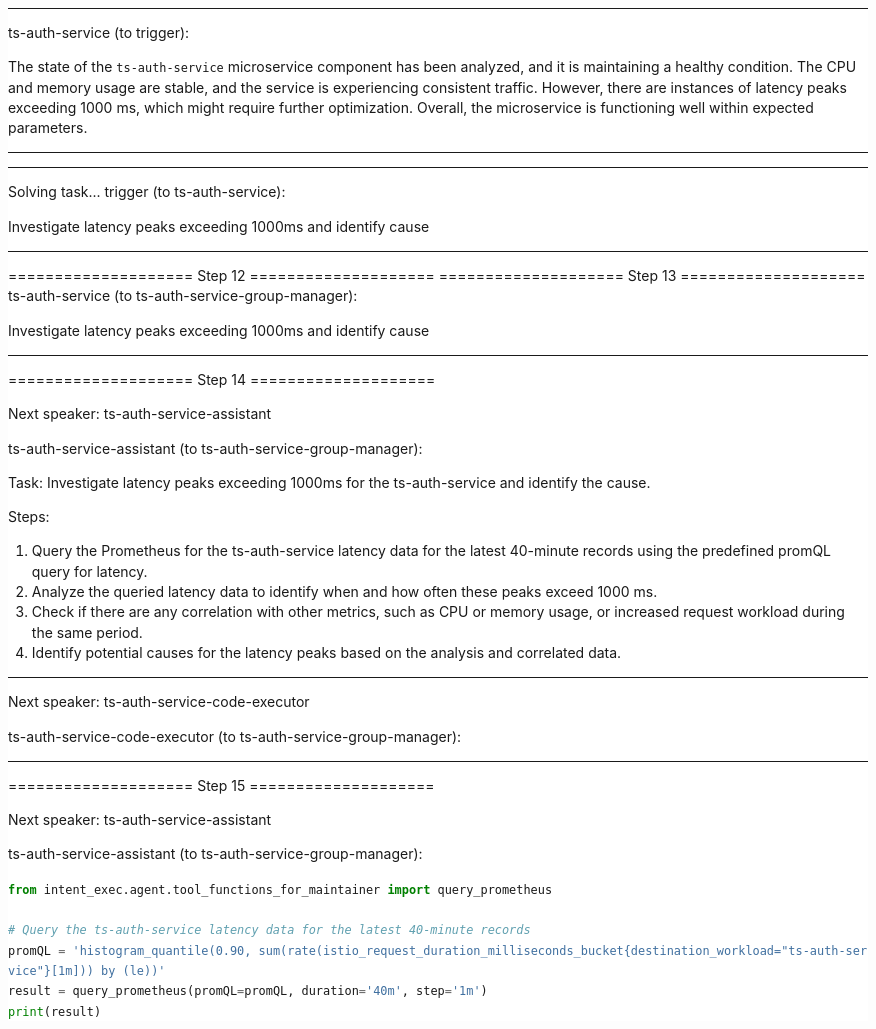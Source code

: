 --------------------------------------------------------------------------------
ts-auth-service (to trigger):

The state of the `ts-auth-service` microservice component has been analyzed, and it is maintaining a healthy condition. The CPU and memory usage are stable, and the service is experiencing consistent traffic. However, there are instances of latency peaks exceeding 1000 ms, which might require further optimization. Overall, the microservice is functioning well within expected parameters.

--------------------------------------------------------------------------------
****************************************************************************************************
Solving task...
trigger (to ts-auth-service):

Investigate latency peaks exceeding 1000ms and identify cause

--------------------------------------------------------------------------------
==================== Step 12 ====================
==================== Step 13 ====================
ts-auth-service (to ts-auth-service-group-manager):

Investigate latency peaks exceeding 1000ms and identify cause

--------------------------------------------------------------------------------
==================== Step 14 ====================

Next speaker: ts-auth-service-assistant

ts-auth-service-assistant (to ts-auth-service-group-manager):

Task: Investigate latency peaks exceeding 1000ms for the ts-auth-service and identify the cause.

Steps:
1. Query the Prometheus for the ts-auth-service latency data for the latest 40-minute records using the predefined promQL query for latency.
2. Analyze the queried latency data to identify when and how often these peaks exceed 1000 ms.
3. Check if there are any correlation with other metrics, such as CPU or memory usage, or increased request workload during the same period.
4. Identify potential causes for the latency peaks based on the analysis and correlated data.

--------------------------------------------------------------------------------

Next speaker: ts-auth-service-code-executor

ts-auth-service-code-executor (to ts-auth-service-group-manager):



--------------------------------------------------------------------------------
==================== Step 15 ====================

Next speaker: ts-auth-service-assistant

ts-auth-service-assistant (to ts-auth-service-group-manager):

```python
from intent_exec.agent.tool_functions_for_maintainer import query_prometheus

# Query the ts-auth-service latency data for the latest 40-minute records
promQL = 'histogram_quantile(0.90, sum(rate(istio_request_duration_milliseconds_bucket{destination_workload="ts-auth-service"}[1m])) by (le))'
result = query_prometheus(promQL=promQL, duration='40m', step='1m')
print(result)
```
